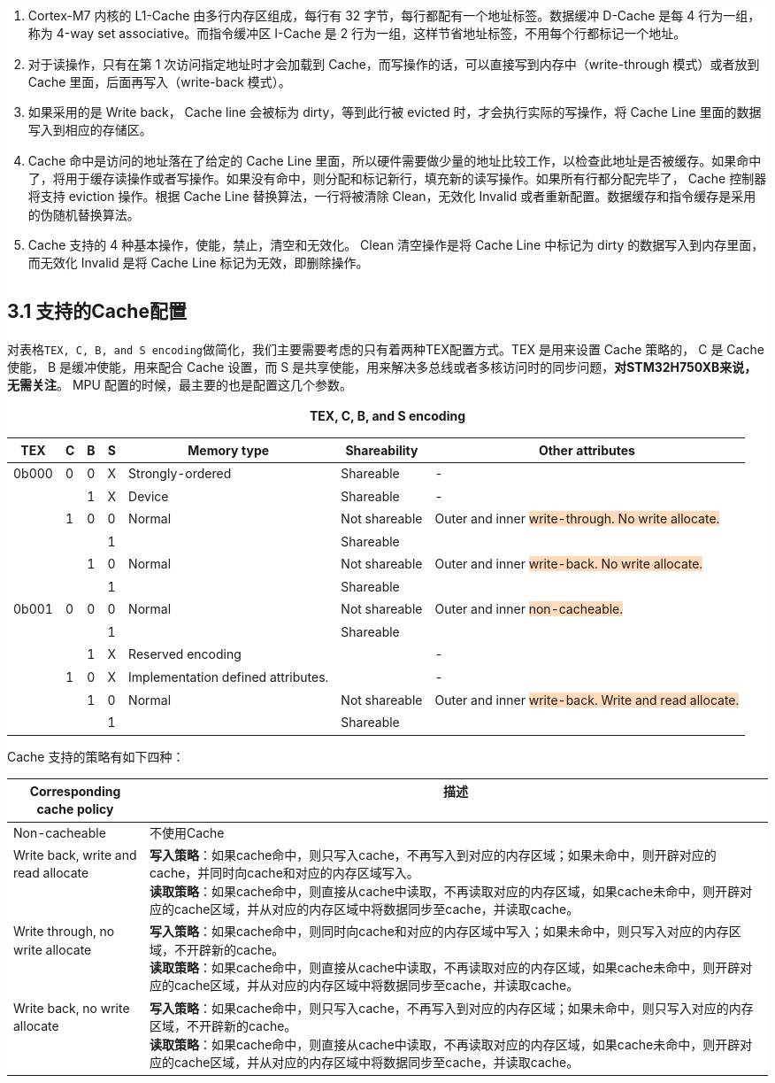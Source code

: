 1. Cortex-M7 内核的 L1-Cache 由多行内存区组成，每行有 32 字节，每行都配有一个地址标签。数据缓冲 D-Cache 是每 4 行为一组，称为 4-way set associative。而指令缓冲区 I-Cache 是 2 行为一组，这样节省地址标签，不用每个行都标记一个地址。

2. 对于读操作，只有在第 1 次访问指定地址时才会加载到 Cache，而写操作的话，可以直接写到内存中（write-through 模式）或者放到 Cache 里面，后面再写入（write-back 模式）。
3. 如果采用的是 Write back， Cache line 会被标为 dirty，等到此行被 evicted 时，才会执行实际的写操作，将 Cache Line 里面的数据写入到相应的存储区。
4. Cache 命中是访问的地址落在了给定的 Cache Line 里面，所以硬件需要做少量的地址比较工作，以检查此地址是否被缓存。如果命中了，将用于缓存读操作或者写操作。如果没有命中，则分配和标记新行，填充新的读写操作。如果所有行都分配完毕了， Cache 控制器将支持 eviction 操作。根据 Cache Line 替换算法，一行将被清除 Clean，无效化 Invalid 或者重新配置。数据缓存和指令缓存是采用的伪随机替换算法。
5. Cache 支持的 4 种基本操作，使能，禁止，清空和无效化。 Clean 清空操作是将 Cache Line 中标记为 dirty 的数据写入到内存里面，而无效化 Invalid 是将 Cache Line 标记为无效，即删除操作。

## 3.1 支持的Cache配置

对表格`TEX, C, B, and S encoding`做简化，我们主要需要考虑的只有着两种TEX配置方式。TEX 是用来设置 Cache 策略的， C 是 Cache使能， B 是缓冲使能，用来配合 Cache 设置，而 S 是共享使能，用来解决多总线或者多核访问时的同步问题，**对STM32H750XB来说，无需关注**。 MPU 配置的时候，最主要的也是配置这几个参数。

<center><b>TEX, C, B, and S encoding</b></center>

| TEX   | C    | B    | S    | Memory type                        | Shareability  | Other attributes                                             |
| ----- | ---- | ---- | ---- | ---------------------------------- | ------------- | ------------------------------------------------------------ |
| 0b000 | 0    | 0    | X    | Strongly-ordered                   | Shareable     | -                                                            |
|       |      | 1    | X    | Device                             | Shareable     | -                                                            |
|       | 1    | 0    | 0    | Normal                             | Not shareable | Outer and inner <span style="background:#FFDBBB;">write-through. No write allocate.</span> |
|       |      |      | 1    |                                    | Shareable     |                                                              |
|       |      | 1    | 0    | Normal                             | Not shareable | Outer and inner <span style="background:#FFDBBB;">write-back. No write allocate.</span> |
|       |      |      | 1    |                                    | Shareable     |                                                              |
| 0b001 | 0    | 0    | 0    | Normal                             | Not shareable | Outer and inner <span style="background:#FFDBBB;">non-cacheable.</span> |
|       |      |      | 1    |                                    | Shareable     |                                                              |
|       |      | 1    | X    | Reserved encoding                  |               | -                                                            |
|       | 1    | 0    | X    | Implementation defined attributes. |               | -                                                            |
|       |      | 1    | 0    | Normal                             | Not shareable | Outer and inner <span style="background:#FFDBBB;">write-back. Write and read allocate.</span> |
|       |      |      | 1    |                                    | Shareable     |                                                              |

Cache 支持的策略有如下四种：

| Corresponding cache policy          | 描述                                                         |
| ----------------------------------- | ------------------------------------------------------------ |
| Non-cacheable                       | 不使用Cache                                                  |
| Write back, write and read allocate | **写入策略**：如果cache命中，则只写入cache，不再写入到对应的内存区域；如果未命中，则开辟对应的cache，并同时向cache和对应的内存区域写入。 <br />**读取策略**：如果cache命中，则直接从cache中读取，不再读取对应的内存区域，如果cache未命中，则开辟对应的cache区域，并从对应的内存区域中将数据同步至cache，并读取cache。 |
| Write through, no write allocate    | **写入策略**：如果cache命中，则同时向cache和对应的内存区域中写入；如果未命中，则只写入对应的内存区域，不开辟新的cache。<br />**读取策略**：如果cache命中，则直接从cache中读取，不再读取对应的内存区域，如果cache未命中，则开辟对应的cache区域，并从对应的内存区域中将数据同步至cache，并读取cache。 |
| Write back, no write allocate       | **写入策略**：如果cache命中，则只写入cache，不再写入到对应的内存区域；如果未命中，则只写入对应的内存区域，不开辟新的cache。 <br />**读取策略**：如果cache命中，则直接从cache中读取，不再读取对应的内存区域，如果cache未命中，则开辟对应的cache区域，并从对应的内存区域中将数据同步至cache，并读取cache。 |
